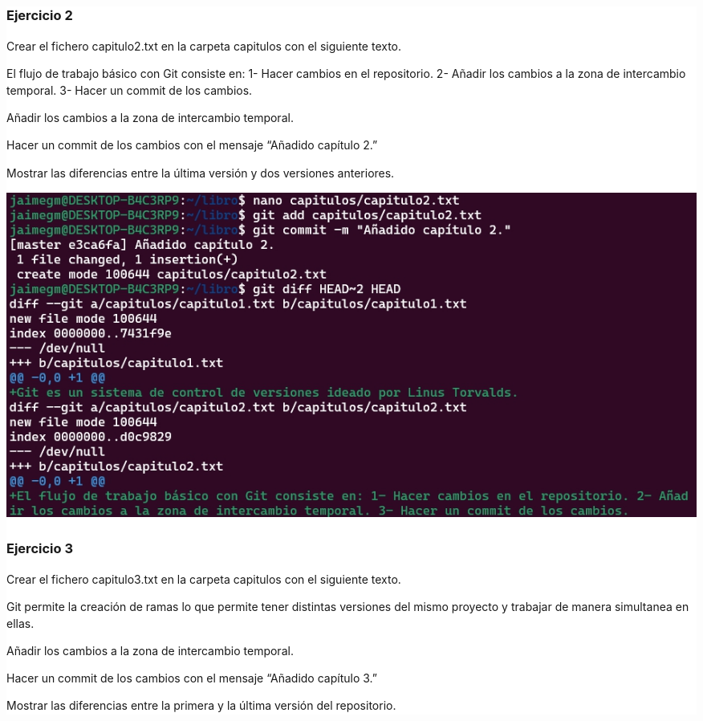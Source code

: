 
### Ejercicio 2
Crear el fichero capitulo2.txt en la carpeta capitulos con el siguiente texto.

El flujo de trabajo básico con Git consiste en: 1- Hacer cambios en el repositorio. 2- Añadir los cambios a la zona de intercambio temporal. 3- Hacer un commit de los cambios.

Añadir los cambios a la zona de intercambio temporal.

Hacer un commit de los cambios con el mensaje “Añadido capítulo 2.”

Mostrar las diferencias entre la última versión y dos versiones anteriores.

![imagen32](./assets/images2/screenshot.8.jpg)

### Ejercicio 3
Crear el fichero capitulo3.txt en la carpeta capitulos con el siguiente texto.

Git permite la creación de ramas lo que permite tener distintas versiones del mismo proyecto y trabajar de manera simultanea en ellas.

Añadir los cambios a la zona de intercambio temporal.

Hacer un commit de los cambios con el mensaje “Añadido capítulo 3.”

Mostrar las diferencias entre la primera y la última versión del repositorio.
